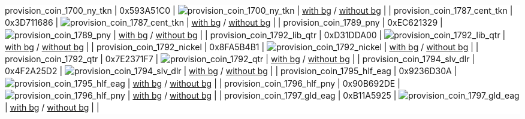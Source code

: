 provision_coin_1700_ny_tkn | 0x593A51C0 | ![provision_coin_1700_ny_tkn](http://femga.com/images/samples/ui_textures/pm_collectors_bag_mp/provision_coin_1700_ny_tkn.png) | [with bg](http://femga.com/images/samples/ui_textures/pm_collectors_bag_mp/provision_coin_1700_ny_tkn.png) / [without bg](http://femga.com/images/samples/ui_textures_no_bg/pm_collectors_bag_mp/provision_coin_1700_ny_tkn.png)
 |  |
provision_coin_1787_cent_tkn | 0x3D711686 | ![provision_coin_1787_cent_tkn](http://femga.com/images/samples/ui_textures/pm_collectors_bag_mp/provision_coin_1787_cent_tkn.png) | [with bg](http://femga.com/images/samples/ui_textures/pm_collectors_bag_mp/provision_coin_1787_cent_tkn.png) / [without bg](http://femga.com/images/samples/ui_textures_no_bg/pm_collectors_bag_mp/provision_coin_1787_cent_tkn.png)
 |  |
provision_coin_1789_pny | 0xEC621329 | ![provision_coin_1789_pny](http://femga.com/images/samples/ui_textures/pm_collectors_bag_mp/provision_coin_1789_pny.png) | [with bg](http://femga.com/images/samples/ui_textures/pm_collectors_bag_mp/provision_coin_1789_pny.png) / [without bg](http://femga.com/images/samples/ui_textures_no_bg/pm_collectors_bag_mp/provision_coin_1789_pny.png)
 |  |
provision_coin_1792_lib_qtr | 0xD31DDA00 | ![provision_coin_1792_lib_qtr](http://femga.com/images/samples/ui_textures/pm_collectors_bag_mp/provision_coin_1792_lib_qtr.png) | [with bg](http://femga.com/images/samples/ui_textures/pm_collectors_bag_mp/provision_coin_1792_lib_qtr.png) / [without bg](http://femga.com/images/samples/ui_textures_no_bg/pm_collectors_bag_mp/provision_coin_1792_lib_qtr.png)
 |  |
provision_coin_1792_nickel | 0x8FA5B4B1 | ![provision_coin_1792_nickel](http://femga.com/images/samples/ui_textures/pm_collectors_bag_mp/provision_coin_1792_nickel.png) | [with bg](http://femga.com/images/samples/ui_textures/pm_collectors_bag_mp/provision_coin_1792_nickel.png) / [without bg](http://femga.com/images/samples/ui_textures_no_bg/pm_collectors_bag_mp/provision_coin_1792_nickel.png)
 |  |
provision_coin_1792_qtr | 0x7E2371F7 | ![provision_coin_1792_qtr](http://femga.com/images/samples/ui_textures/pm_collectors_bag_mp/provision_coin_1792_qtr.png) | [with bg](http://femga.com/images/samples/ui_textures/pm_collectors_bag_mp/provision_coin_1792_qtr.png) / [without bg](http://femga.com/images/samples/ui_textures_no_bg/pm_collectors_bag_mp/provision_coin_1792_qtr.png)
 |  |
provision_coin_1794_slv_dlr | 0x4F2A25D2 | ![provision_coin_1794_slv_dlr](http://femga.com/images/samples/ui_textures/pm_collectors_bag_mp/provision_coin_1794_slv_dlr.png) | [with bg](http://femga.com/images/samples/ui_textures/pm_collectors_bag_mp/provision_coin_1794_slv_dlr.png) / [without bg](http://femga.com/images/samples/ui_textures_no_bg/pm_collectors_bag_mp/provision_coin_1794_slv_dlr.png)
 |  |
provision_coin_1795_hlf_eag | 0x9236D30A | ![provision_coin_1795_hlf_eag](http://femga.com/images/samples/ui_textures/pm_collectors_bag_mp/provision_coin_1795_hlf_eag.png) | [with bg](http://femga.com/images/samples/ui_textures/pm_collectors_bag_mp/provision_coin_1795_hlf_eag.png) / [without bg](http://femga.com/images/samples/ui_textures_no_bg/pm_collectors_bag_mp/provision_coin_1795_hlf_eag.png)
 |  |
provision_coin_1796_hlf_pny | 0x90B692DE | ![provision_coin_1796_hlf_pny](http://femga.com/images/samples/ui_textures/pm_collectors_bag_mp/provision_coin_1796_hlf_pny.png) | [with bg](http://femga.com/images/samples/ui_textures/pm_collectors_bag_mp/provision_coin_1796_hlf_pny.png) / [without bg](http://femga.com/images/samples/ui_textures_no_bg/pm_collectors_bag_mp/provision_coin_1796_hlf_pny.png)
 |  |
provision_coin_1797_gld_eag | 0xB11A5925 | ![provision_coin_1797_gld_eag](http://femga.com/images/samples/ui_textures/pm_collectors_bag_mp/provision_coin_1797_gld_eag.png) | [with bg](http://femga.com/images/samples/ui_textures/pm_collectors_bag_mp/provision_coin_1797_gld_eag.png) / [without bg](http://femga.com/images/samples/ui_textures_no_bg/pm_collectors_bag_mp/provision_coin_1797_gld_eag.png)
 |  |